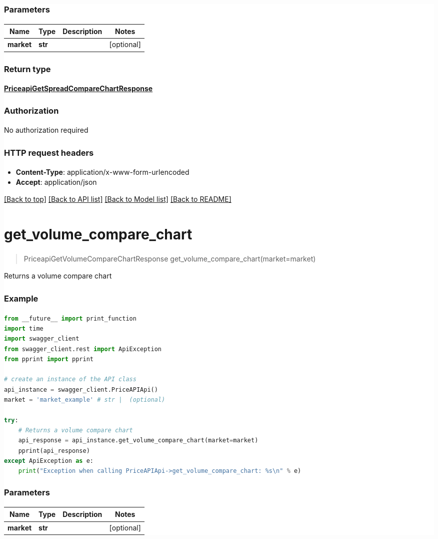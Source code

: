 ### Parameters

Name | Type | Description  | Notes
------------- | ------------- | ------------- | -------------
 **market** | **str**|  | [optional] 

### Return type

[**PriceapiGetSpreadCompareChartResponse**](PriceapiGetSpreadCompareChartResponse.md)

### Authorization

No authorization required

### HTTP request headers

 - **Content-Type**: application/x-www-form-urlencoded
 - **Accept**: application/json

[[Back to top]](#) [[Back to API list]](../README.md#documentation-for-api-endpoints) [[Back to Model list]](../README.md#documentation-for-models) [[Back to README]](../README.md)

# **get_volume_compare_chart**
> PriceapiGetVolumeCompareChartResponse get_volume_compare_chart(market=market)

Returns a volume compare chart

### Example
```python
from __future__ import print_function
import time
import swagger_client
from swagger_client.rest import ApiException
from pprint import pprint

# create an instance of the API class
api_instance = swagger_client.PriceAPIApi()
market = 'market_example' # str |  (optional)

try:
    # Returns a volume compare chart
    api_response = api_instance.get_volume_compare_chart(market=market)
    pprint(api_response)
except ApiException as e:
    print("Exception when calling PriceAPIApi->get_volume_compare_chart: %s\n" % e)
```

### Parameters

Name | Type | Description  | Notes
------------- | ------------- | ------------- | -------------
 **market** | **str**|  | [optional] 
